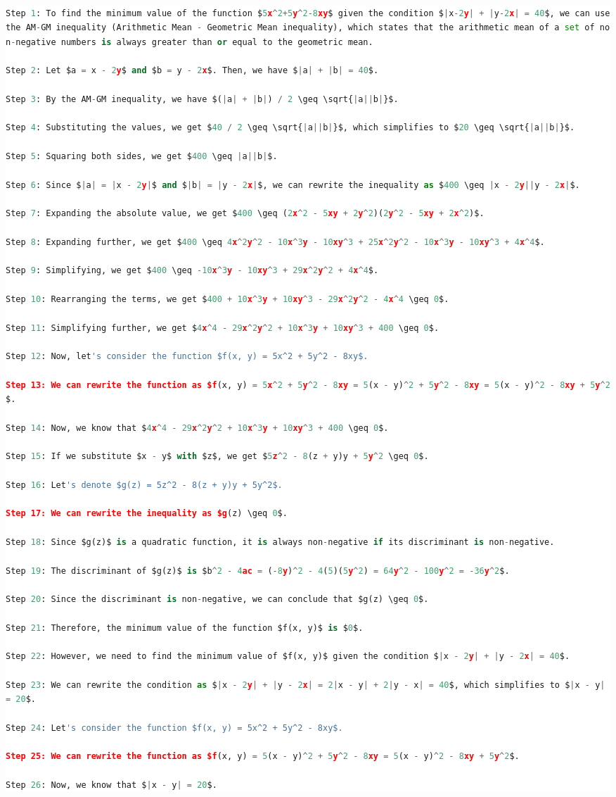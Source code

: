 ```python
Step 1: To find the minimum value of the function $5x^2+5y^2-8xy$ given the condition $|x-2y| + |y-2x| = 40$, we can use the AM-GM inequality (Arithmetic Mean - Geometric Mean inequality), which states that the arithmetic mean of a set of non-negative numbers is always greater than or equal to the geometric mean. 

Step 2: Let $a = x - 2y$ and $b = y - 2x$. Then, we have $|a| + |b| = 40$. 

Step 3: By the AM-GM inequality, we have $(|a| + |b|) / 2 \geq \sqrt{|a||b|}$. 

Step 4: Substituting the values, we get $40 / 2 \geq \sqrt{|a||b|}$, which simplifies to $20 \geq \sqrt{|a||b|}$. 

Step 5: Squaring both sides, we get $400 \geq |a||b|$. 

Step 6: Since $|a| = |x - 2y|$ and $|b| = |y - 2x|$, we can rewrite the inequality as $400 \geq |x - 2y||y - 2x|$. 

Step 7: Expanding the absolute value, we get $400 \geq (2x^2 - 5xy + 2y^2)(2y^2 - 5xy + 2x^2)$. 

Step 8: Expanding further, we get $400 \geq 4x^2y^2 - 10x^3y - 10xy^3 + 25x^2y^2 - 10x^3y - 10xy^3 + 4x^4$. 

Step 9: Simplifying, we get $400 \geq -10x^3y - 10xy^3 + 29x^2y^2 + 4x^4$. 

Step 10: Rearranging the terms, we get $400 + 10x^3y + 10xy^3 - 29x^2y^2 - 4x^4 \geq 0$. 

Step 11: Simplifying further, we get $4x^4 - 29x^2y^2 + 10x^3y + 10xy^3 + 400 \geq 0$. 

Step 12: Now, let's consider the function $f(x, y) = 5x^2 + 5y^2 - 8xy$. 

Step 13: We can rewrite the function as $f(x, y) = 5x^2 + 5y^2 - 8xy = 5(x - y)^2 + 5y^2 - 8xy = 5(x - y)^2 - 8xy + 5y^2$. 

Step 14: Now, we know that $4x^4 - 29x^2y^2 + 10x^3y + 10xy^3 + 400 \geq 0$. 

Step 15: If we substitute $x - y$ with $z$, we get $5z^2 - 8(z + y)y + 5y^2 \geq 0$. 

Step 16: Let's denote $g(z) = 5z^2 - 8(z + y)y + 5y^2$. 

Step 17: We can rewrite the inequality as $g(z) \geq 0$. 

Step 18: Since $g(z)$ is a quadratic function, it is always non-negative if its discriminant is non-negative. 

Step 19: The discriminant of $g(z)$ is $b^2 - 4ac = (-8y)^2 - 4(5)(5y^2) = 64y^2 - 100y^2 = -36y^2$. 

Step 20: Since the discriminant is non-negative, we can conclude that $g(z) \geq 0$. 

Step 21: Therefore, the minimum value of the function $f(x, y)$ is $0$. 

Step 22: However, we need to find the minimum value of $f(x, y)$ given the condition $|x - 2y| + |y - 2x| = 40$. 

Step 23: We can rewrite the condition as $|x - 2y| + |y - 2x| = 2|x - y| + 2|y - x| = 40$, which simplifies to $|x - y| = 20$. 

Step 24: Let's consider the function $f(x, y) = 5x^2 + 5y^2 - 8xy$. 

Step 25: We can rewrite the function as $f(x, y) = 5(x - y)^2 + 5y^2 - 8xy = 5(x - y)^2 - 8xy + 5y^2$. 

Step 26: Now, we know that $|x - y| = 20$. 
```